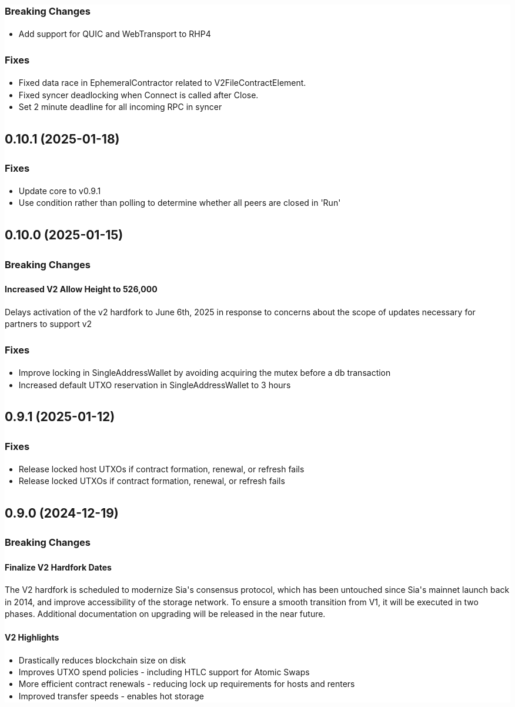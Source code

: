 ### Breaking Changes

- Add support for QUIC and WebTransport to RHP4

### Fixes

- Fixed data race in EphemeralContractor related to V2FileContractElement.
- Fixed syncer deadlocking when Connect is called after Close.
- Set 2 minute deadline for all incoming RPC in syncer

## 0.10.1 (2025-01-18)

### Fixes

- Update core to v0.9.1
- Use condition rather than polling to determine whether all peers are closed in 'Run'

## 0.10.0 (2025-01-15)

### Breaking Changes

#### Increased V2 Allow Height to 526,000

Delays activation of the v2 hardfork to June 6th, 2025 in response to concerns about the scope of updates necessary for partners to support v2

### Fixes

- Improve locking in SingleAddressWallet by avoiding acquiring the mutex before a db transaction
- Increased default UTXO reservation in SingleAddressWallet to 3 hours

## 0.9.1 (2025-01-12)

### Fixes

- Release locked host UTXOs if contract formation, renewal, or refresh fails
- Release locked UTXOs if contract formation, renewal, or refresh fails

## 0.9.0 (2024-12-19)

### Breaking Changes

#### Finalize V2 Hardfork Dates

The V2 hardfork is scheduled to modernize Sia's consensus protocol, which has been untouched since Sia's mainnet launch back in 2014, and improve accessibility of the storage network. To ensure a smooth transition from V1, it will be executed in two phases. Additional documentation on upgrading will be released in the near future.

#### V2 Highlights
- Drastically reduces blockchain size on disk
- Improves UTXO spend policies - including HTLC support for Atomic Swaps
- More efficient contract renewals - reducing lock up requirements for hosts and renters
- Improved transfer speeds - enables hot storage
